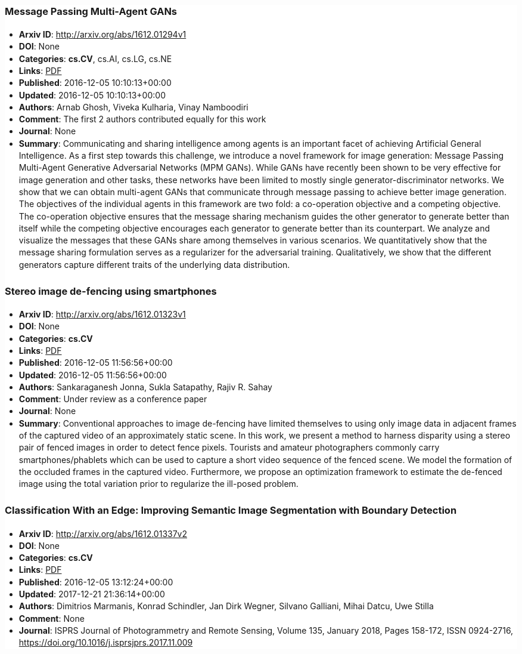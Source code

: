 

### Message Passing Multi-Agent GANs
- **Arxiv ID**: http://arxiv.org/abs/1612.01294v1
- **DOI**: None
- **Categories**: **cs.CV**, cs.AI, cs.LG, cs.NE
- **Links**: [PDF](http://arxiv.org/pdf/1612.01294v1)
- **Published**: 2016-12-05 10:10:13+00:00
- **Updated**: 2016-12-05 10:10:13+00:00
- **Authors**: Arnab Ghosh, Viveka Kulharia, Vinay Namboodiri
- **Comment**: The first 2 authors contributed equally for this work
- **Journal**: None
- **Summary**: Communicating and sharing intelligence among agents is an important facet of achieving Artificial General Intelligence. As a first step towards this challenge, we introduce a novel framework for image generation: Message Passing Multi-Agent Generative Adversarial Networks (MPM GANs). While GANs have recently been shown to be very effective for image generation and other tasks, these networks have been limited to mostly single generator-discriminator networks. We show that we can obtain multi-agent GANs that communicate through message passing to achieve better image generation. The objectives of the individual agents in this framework are two fold: a co-operation objective and a competing objective. The co-operation objective ensures that the message sharing mechanism guides the other generator to generate better than itself while the competing objective encourages each generator to generate better than its counterpart. We analyze and visualize the messages that these GANs share among themselves in various scenarios. We quantitatively show that the message sharing formulation serves as a regularizer for the adversarial training. Qualitatively, we show that the different generators capture different traits of the underlying data distribution.



### Stereo image de-fencing using smartphones
- **Arxiv ID**: http://arxiv.org/abs/1612.01323v1
- **DOI**: None
- **Categories**: **cs.CV**
- **Links**: [PDF](http://arxiv.org/pdf/1612.01323v1)
- **Published**: 2016-12-05 11:56:56+00:00
- **Updated**: 2016-12-05 11:56:56+00:00
- **Authors**: Sankaraganesh Jonna, Sukla Satapathy, Rajiv R. Sahay
- **Comment**: Under review as a conference paper
- **Journal**: None
- **Summary**: Conventional approaches to image de-fencing have limited themselves to using only image data in adjacent frames of the captured video of an approximately static scene. In this work, we present a method to harness disparity using a stereo pair of fenced images in order to detect fence pixels. Tourists and amateur photographers commonly carry smartphones/phablets which can be used to capture a short video sequence of the fenced scene. We model the formation of the occluded frames in the captured video. Furthermore, we propose an optimization framework to estimate the de-fenced image using the total variation prior to regularize the ill-posed problem.



### Classification With an Edge: Improving Semantic Image Segmentation with Boundary Detection
- **Arxiv ID**: http://arxiv.org/abs/1612.01337v2
- **DOI**: None
- **Categories**: **cs.CV**
- **Links**: [PDF](http://arxiv.org/pdf/1612.01337v2)
- **Published**: 2016-12-05 13:12:24+00:00
- **Updated**: 2017-12-21 21:36:14+00:00
- **Authors**: Dimitrios Marmanis, Konrad Schindler, Jan Dirk Wegner, Silvano Galliani, Mihai Datcu, Uwe Stilla
- **Comment**: None
- **Journal**: ISPRS Journal of Photogrammetry and Remote Sensing, Volume 135,
  January 2018, Pages 158-172, ISSN 0924-2716,
  https://doi.org/10.1016/j.isprsjprs.2017.11.009